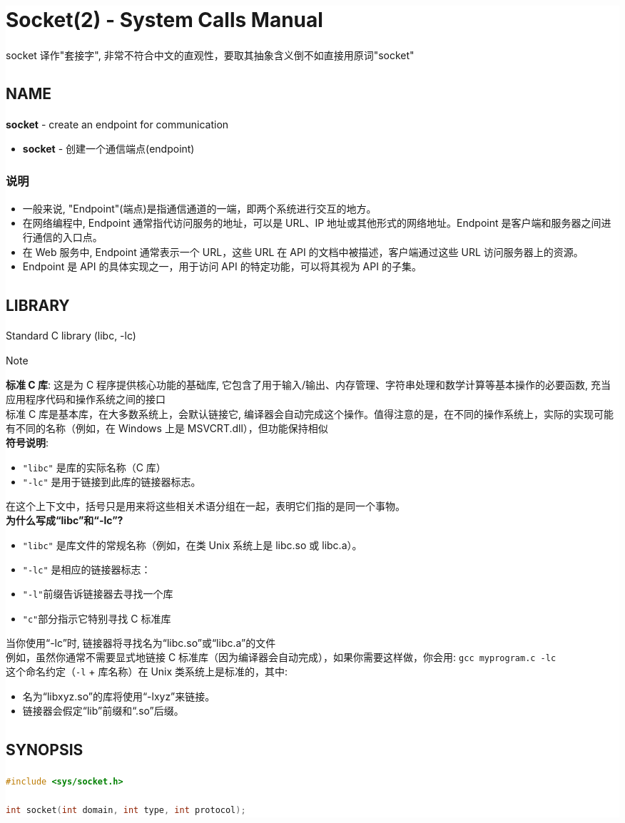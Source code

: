# Socket(2) - System Calls Manual

socket 译作"套接字", 非常不符合中文的直观性，要取其抽象含义倒不如直接用原词"socket"

## NAME

**socket** - create an endpoint for communication

-   **socket** - 创建一个通信端点(endpoint)

### 说明

-   一般来说, "Endpoint"(端点)是指通信通道的一端，即两个系统进行交互的地方。
-   在网络编程中, Endpoint 通常指代访问服务的地址，可以是 URL、IP 地址或其他形式的网络地址。Endpoint 是客户端和服务器之间进行通信的入口点。
-   在 Web 服务中, Endpoint 通常表示一个 URL，这些 URL 在 API 的文档中被描述，客户端通过这些 URL 访问服务器上的资源。
-   Endpoint 是 API 的具体实现之一，用于访问 API 的特定功能，可以将其视为 API 的子集。

## LIBRARY

Standard C library (libc, -lc)

> [!NOTE]
>
> **标准 C 库**: 这是为 C 程序提供核心功能的基础库, 它包含了用于输入/输出、内存管理、字符串处理和数学计算等基本操作的必要函数, 充当应用程序代码和操作系统之间的接口  
> 标准 C 库是基本库，在大多数系统上，会默认链接它, 编译器会自动完成这个操作。值得注意的是，在不同的操作系统上，实际的实现可能有不同的名称（例如，在 Windows 上是 MSVCRT.dll），但功能保持相似  
> **符号说明**:
>
> -   `"libc"` 是库的实际名称（C 库）
> -   `"-lc"` 是用于链接到此库的链接器标志。
>
> 在这个上下文中，括号只是用来将这些相关术语分组在一起，表明它们指的是同一个事物。  
> **为什么写成“libc”和“-lc”?**
>
> -   `"libc"` 是库文件的常规名称（例如，在类 Unix 系统上是 libc.so 或 libc.a）。
> -   `"-lc"` 是相应的链接器标志：
>
> -   `"-l"`前缀告诉链接器去寻找一个库
> -   `"c"`部分指示它特别寻找 C 标准库
>
> 当你使用“-lc”时, 链接器将寻找名为“libc.so”或“libc.a”的文件  
> 例如，虽然你通常不需要显式地链接 C 标准库（因为编译器会自动完成），如果你需要这样做，你会用: `gcc myprogram.c -lc`  
> 这个命名约定（`-l` + 库名称）在 Unix 类系统上是标准的，其中:
>
> -   名为“libxyz.so”的库将使用“-lxyz”来链接。
> -   链接器会假定“lib”前缀和“.so”后缀。

## SYNOPSIS

```c
#include <sys/socket.h>

int socket(int domain, int type, int protocol);
```
